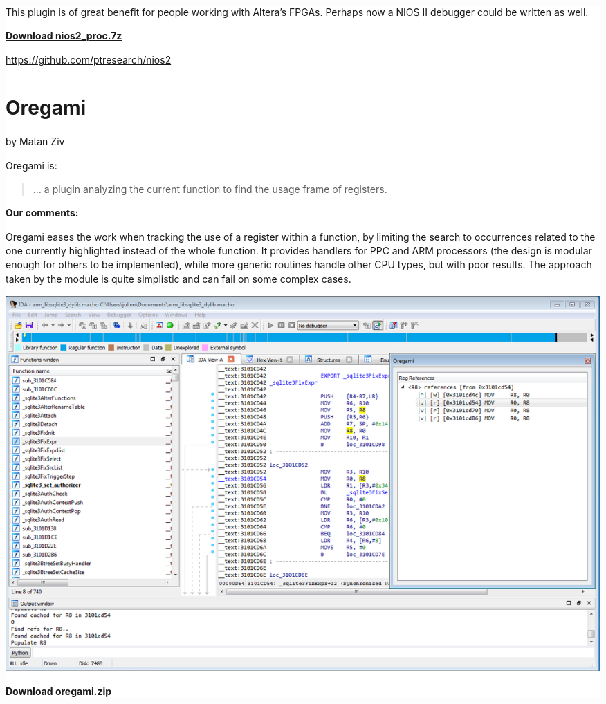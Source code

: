 This plugin is of great benefit for people working with Altera’s FPGAs. Perhaps now a NIOS II debugger could be written as well.

**[Download nios2_proc.7z](PlugIn/nios2_proc.7z)**

https://github.com/ptresearch/nios2

# Oregami 

by Matan Ziv

Oregami is:

> … a plugin analyzing the current function to find the usage frame of registers.

**Our comments:**

Oregami eases the work when tracking the use of a register within a function, by limiting the search to occurrences related to the one currently highlighted instead of the whole function. It provides handlers for PPC and ARM processors (the design is modular enough for others to be implemented), while more generic routines handle other CPU types, but with poor results. The approach taken by the module is quite simplistic and can fail on some complex cases.

![oregami](2018PlugInContest/oregami.png)

**[Download oregami.zip](PlugIn/oregami.zip)**
